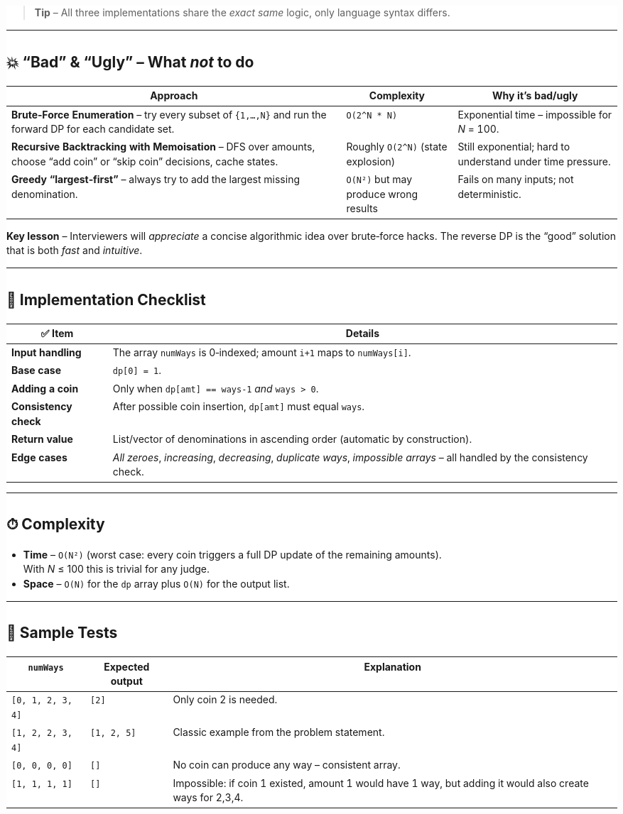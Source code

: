 > **Tip** – All three implementations share the *exact same* logic, only language syntax differs.

---

## 💥 “Bad” & “Ugly” – What *not* to do

| Approach | Complexity | Why it’s bad/ugly |
|----------|------------|-------------------|
| **Brute‑Force Enumeration** – try every subset of `{1,…,N}` and run the forward DP for each candidate set. | `O(2^N * N)` | Exponential time – impossible for *N* = 100. |
| **Recursive Backtracking with Memoisation** – DFS over amounts, choose “add coin” or “skip coin” decisions, cache states. | Roughly `O(2^N)` (state explosion) | Still exponential; hard to understand under time pressure. |
| **Greedy “largest‑first”** – always try to add the largest missing denomination. | `O(N²)` but may produce wrong results | Fails on many inputs; not deterministic. |

**Key lesson** – Interviewers will *appreciate* a concise algorithmic idea over brute‑force hacks. The reverse DP is the “good” solution that is both *fast* and *intuitive*.

---

## 📑 Implementation Checklist

| ✅ Item | Details |
|--------|---------|
| **Input handling** | The array `numWays` is 0‑indexed; amount `i+1` maps to `numWays[i]`. |
| **Base case** | `dp[0] = 1`. |
| **Adding a coin** | Only when `dp[amt] == ways-1` *and* `ways > 0`. |
| **Consistency check** | After possible coin insertion, `dp[amt]` must equal `ways`. |
| **Return value** | List/vector of denominations in ascending order (automatic by construction). |
| **Edge cases** | *All zeroes*, *increasing*, *decreasing*, *duplicate ways*, *impossible arrays* – all handled by the consistency check. |

---

## ⏱ Complexity

- **Time** – `O(N²)` (worst case: every coin triggers a full DP update of the remaining amounts).  
  With *N* ≤ 100 this is trivial for any judge.  
- **Space** – `O(N)` for the `dp` array plus `O(N)` for the output list.

---

## 🧪 Sample Tests

| `numWays` | Expected output | Explanation |
|-----------|-----------------|-------------|
| `[0, 1, 2, 3, 4]` | `[2]` | Only coin 2 is needed. |
| `[1, 2, 2, 3, 4]` | `[1, 2, 5]` | Classic example from the problem statement. |
| `[0, 0, 0, 0]` | `[]` | No coin can produce any way – consistent array. |
| `[1, 1, 1, 1]` | `[]` | Impossible: if coin 1 existed, amount 1 would have 1 way, but adding it would also create ways for 2,3,4. |
